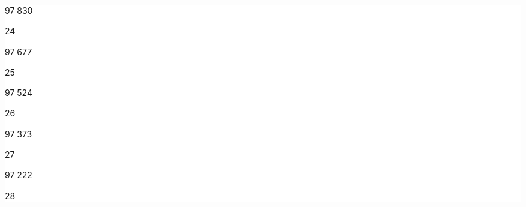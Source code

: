 </td>
      <td width="307">

97 830

</td>
    </tr>
    <tr>
      <td width="307">

24

</td>
      <td width="307">

97 677

</td>
    </tr>
    <tr>
      <td width="307">

25

</td>
      <td width="307">

97 524

</td>
    </tr>
    <tr>
      <td width="307">

26

</td>
      <td width="307">

97 373

</td>
    </tr>
    <tr>
      <td width="307">

27

</td>
      <td width="307">

97 222

</td>
    </tr>
    <tr>
      <td width="307">

28
